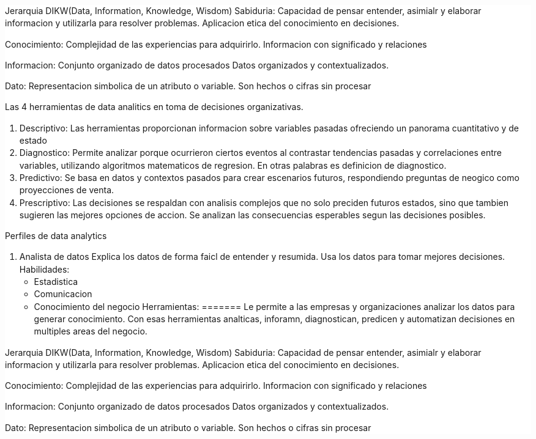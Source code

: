 
Jerarquia DIKW(Data, Information, Knowledge, Wisdom)
Sabiduria:
Capacidad de pensar entender, asimialr y elaborar informacion y utilizarla para resolver problemas.
Aplicacion etica del conocimiento en decisiones.

Conocimiento:
Complejidad de las experiencias para adquirirlo.
Informacion con significado y relaciones

Informacion:
Conjunto organizado de datos procesados
Datos organizados y contextualizados.

Dato:
Representacion simbolica de un atributo o variable.
Son hechos o cifras sin procesar

Las 4 herramientas de data analitics en toma de decisiones organizativas.
1. Descriptivo: Las herramientas proporcionan informacion sobre variables pasadas ofreciendo un panorama cuantitativo y de estado
2. Diagnostico: Permite analizar porque ocurrieron ciertos eventos al contrastar tendencias pasadas y correlaciones entre variables, utilizando algoritmos matematicos de regresion. En otras palabras es definicion de diagnostico.
3. Predictivo: Se basa en datos y contextos pasados para crear escenarios futuros, respondiendo preguntas de neogico como proyecciones de venta.
4. Prescriptivo: Las decisiones se respaldan con analisis complejos que no solo preciden futuros estados, sino que tambien sugieren las mejores opciones de accion. Se analizan las consecuencias esperables segun las decisiones posibles.

Perfiles de data analytics
1. Analista de datos
Explica los datos de forma faicl de entender y resumida.
Usa los datos para tomar mejores decisiones.
Habilidades:
   - Estadistica
   - Comunicacion
   - Conocimiento del negocio
Herramientas:
=======
Le permite a las empresas y organizaciones analizar los datos para generar conocimiento. Con esas herramientas
analticas, inforamn, diagnostican, predicen y automatizan decisiones en multiples areas del negocio.


Jerarquia DIKW(Data, Information, Knowledge, Wisdom) Sabiduria: Capacidad de pensar entender, asimialr y elaborar
informacion y utilizarla para resolver problemas. Aplicacion etica del conocimiento en decisiones.

Conocimiento: Complejidad de las experiencias para adquirirlo. Informacion con significado y relaciones

Informacion: Conjunto organizado de datos procesados Datos organizados y contextualizados.

Dato: Representacion simbolica de un atributo o variable. Son hechos o cifras sin procesar
